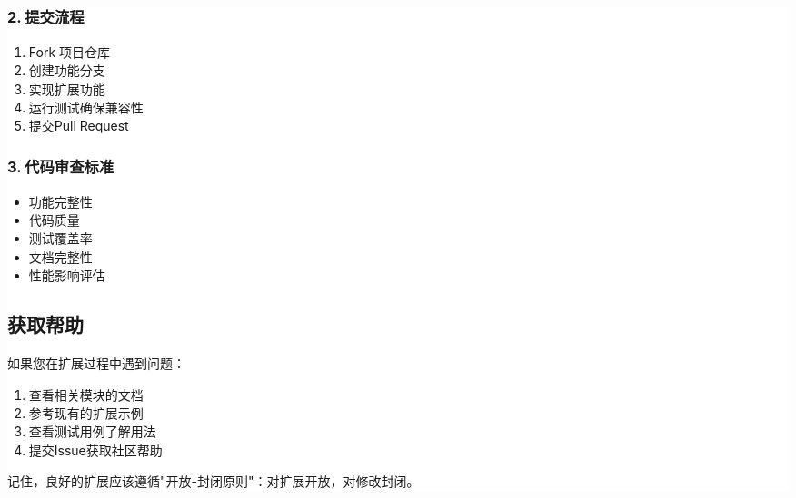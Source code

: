 ### 2. 提交流程
1. Fork 项目仓库
2. 创建功能分支
3. 实现扩展功能
4. 运行测试确保兼容性
5. 提交Pull Request

### 3. 代码审查标准
- 功能完整性
- 代码质量
- 测试覆盖率
- 文档完整性
- 性能影响评估

## 获取帮助

如果您在扩展过程中遇到问题：

1. 查看相关模块的文档
2. 参考现有的扩展示例
3. 查看测试用例了解用法
4. 提交Issue获取社区帮助

记住，良好的扩展应该遵循"开放-封闭原则"：对扩展开放，对修改封闭。
